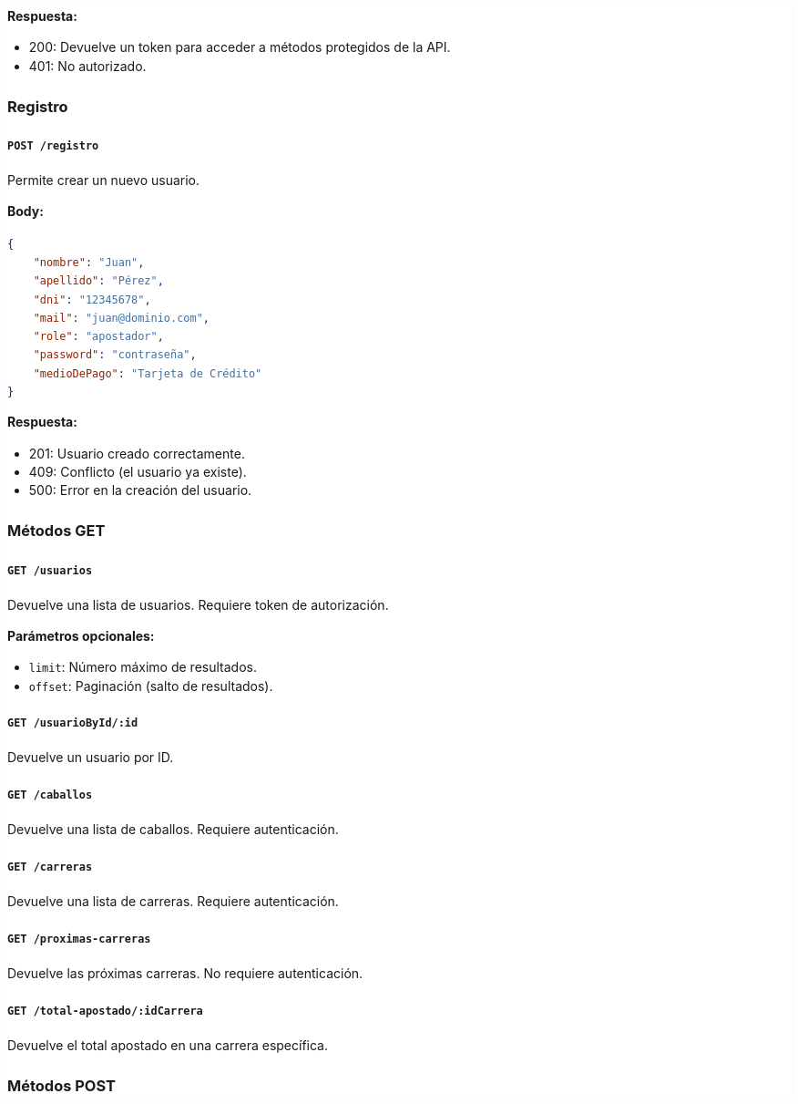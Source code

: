**Respuesta:**
- 200: Devuelve un token para acceder a métodos protegidos de la API.
- 401: No autorizado.

### **Registro**

#### `POST /registro`
Permite crear un nuevo usuario.

**Body:**
```json
{
    "nombre": "Juan",
    "apellido": "Pérez",
    "dni": "12345678",
    "mail": "juan@dominio.com",
    "role": "apostador",
    "password": "contraseña",
    "medioDePago": "Tarjeta de Crédito"
}
```

**Respuesta:**
- 201: Usuario creado correctamente.
- 409: Conflicto (el usuario ya existe).
- 500: Error en la creación del usuario.

### **Métodos GET**

#### `GET /usuarios`
Devuelve una lista de usuarios. Requiere token de autorización.

**Parámetros opcionales:**
- `limit`: Número máximo de resultados.
- `offset`: Paginación (salto de resultados).

#### `GET /usuarioById/:id`
Devuelve un usuario por ID.

#### `GET /caballos`
Devuelve una lista de caballos. Requiere autenticación.

#### `GET /carreras`
Devuelve una lista de carreras. Requiere autenticación.

#### `GET /proximas-carreras`
Devuelve las próximas carreras. No requiere autenticación.

#### `GET /total-apostado/:idCarrera`
Devuelve el total apostado en una carrera específica.

### **Métodos POST**
